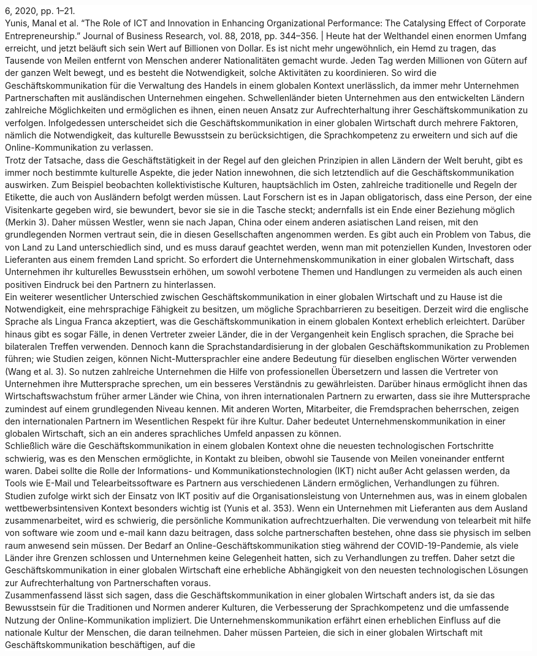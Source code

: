 6, 2020, pp. 1–21.<br/>Yunis, Manal et al. “The Role of ICT and Innovation in Enhancing Organizational Performance: The Catalysing Effect of Corporate Entrepreneurship.” Journal of Business Research, vol. 88, 2018, pp. 344–356. | Heute hat der Welthandel einen enormen Umfang erreicht, und jetzt beläuft sich sein Wert auf Billionen von Dollar. Es ist nicht mehr ungewöhnlich, ein Hemd zu tragen, das Tausende von Meilen entfernt von Menschen anderer Nationalitäten gemacht wurde. Jeden Tag werden Millionen von Gütern auf der ganzen Welt bewegt, und es besteht die Notwendigkeit, solche Aktivitäten zu koordinieren. So wird die Geschäftskommunikation für die Verwaltung des Handels in einem globalen Kontext unerlässlich, da immer mehr Unternehmen Partnerschaften mit ausländischen Unternehmen eingehen. Schwellenländer bieten Unternehmen aus den entwickelten Ländern zahlreiche Möglichkeiten und ermöglichen es ihnen, einen neuen Ansatz zur Aufrechterhaltung ihrer Geschäftskommunikation zu verfolgen. Infolgedessen unterscheidet sich die Geschäftskommunikation in einer globalen Wirtschaft durch mehrere Faktoren, nämlich die Notwendigkeit, das kulturelle Bewusstsein zu berücksichtigen, die Sprachkompetenz zu erweitern und sich auf die Online-Kommunikation zu verlassen.<br/>Trotz der Tatsache, dass die Geschäftstätigkeit in der Regel auf den gleichen Prinzipien in allen Ländern der Welt beruht, gibt es immer noch bestimmte kulturelle Aspekte, die jeder Nation innewohnen, die sich letztendlich auf die Geschäftskommunikation auswirken. Zum Beispiel beobachten kollektivistische Kulturen, hauptsächlich im Osten, zahlreiche traditionelle und Regeln der Etikette, die auch von Ausländern befolgt werden müssen. Laut Forschern ist es in Japan obligatorisch, dass eine Person, der eine Visitenkarte gegeben wird, sie bewundert, bevor sie sie in die Tasche steckt; andernfalls ist ein Ende einer Beziehung möglich (Merkin 3). Daher müssen Westler, wenn sie nach Japan, China oder einem anderen asiatischen Land reisen, mit den grundlegenden Normen vertraut sein, die in diesen Gesellschaften angenommen werden. Es gibt auch ein Problem von Tabus, die von Land zu Land unterschiedlich sind, und es muss darauf geachtet werden, wenn man mit potenziellen Kunden, Investoren oder Lieferanten aus einem fremden Land spricht. So erfordert die Unternehmenskommunikation in einer globalen Wirtschaft, dass Unternehmen ihr kulturelles Bewusstsein erhöhen, um sowohl verbotene Themen und Handlungen zu vermeiden als auch einen positiven Eindruck bei den Partnern zu hinterlassen.<br/>Ein weiterer wesentlicher Unterschied zwischen Geschäftskommunikation in einer globalen Wirtschaft und zu Hause ist die Notwendigkeit, eine mehrsprachige Fähigkeit zu besitzen, um mögliche Sprachbarrieren zu beseitigen. Derzeit wird die englische Sprache als Lingua Franca akzeptiert, was die Geschäftskommunikation in einem globalen Kontext erheblich erleichtert. Darüber hinaus gibt es sogar Fälle, in denen Vertreter zweier Länder, die in der Vergangenheit kein Englisch sprachen, die Sprache bei bilateralen Treffen verwenden. Dennoch kann die Sprachstandardisierung in der globalen Geschäftskommunikation zu Problemen führen; wie Studien zeigen, können Nicht-Muttersprachler eine andere Bedeutung für dieselben englischen Wörter verwenden (Wang et al. 3). So nutzen zahlreiche Unternehmen die Hilfe von professionellen Übersetzern und lassen die Vertreter von Unternehmen ihre Muttersprache sprechen, um ein besseres Verständnis zu gewährleisten. Darüber hinaus ermöglicht ihnen das Wirtschaftswachstum früher armer Länder wie China, von ihren internationalen Partnern zu erwarten, dass sie ihre Muttersprache zumindest auf einem grundlegenden Niveau kennen. Mit anderen Worten, Mitarbeiter, die Fremdsprachen beherrschen, zeigen den internationalen Partnern im Wesentlichen Respekt für ihre Kultur. Daher bedeutet Unternehmenskommunikation in einer globalen Wirtschaft, sich an ein anderes sprachliches Umfeld anpassen zu können.<br/>Schließlich wäre die Geschäftskommunikation in einem globalen Kontext ohne die neuesten technologischen Fortschritte schwierig, was es den Menschen ermöglichte, in Kontakt zu bleiben, obwohl sie Tausende von Meilen voneinander entfernt waren. Dabei sollte die Rolle der Informations- und Kommunikationstechnologien (IKT) nicht außer Acht gelassen werden, da Tools wie E-Mail und Telearbeitssoftware es Partnern aus verschiedenen Ländern ermöglichen, Verhandlungen zu führen. Studien zufolge wirkt sich der Einsatz von IKT positiv auf die Organisationsleistung von Unternehmen aus, was in einem globalen wettbewerbsintensiven Kontext besonders wichtig ist (Yunis et al. 353). Wenn ein Unternehmen mit Lieferanten aus dem Ausland zusammenarbeitet, wird es schwierig, die persönliche Kommunikation aufrechtzuerhalten. Die verwendung von telearbeit mit hilfe von software wie zoom und e-mail kann dazu beitragen, dass solche partnerschaften bestehen, ohne dass sie physisch im selben raum anwesend sein müssen. Der Bedarf an Online-Geschäftskommunikation stieg während der COVID-19-Pandemie, als viele Länder ihre Grenzen schlossen und Unternehmen keine Gelegenheit hatten, sich zu Verhandlungen zu treffen. Daher setzt die Geschäftskommunikation in einer globalen Wirtschaft eine erhebliche Abhängigkeit von den neuesten technologischen Lösungen zur Aufrechterhaltung von Partnerschaften voraus.<br/>Zusammenfassend lässt sich sagen, dass die Geschäftskommunikation in einer globalen Wirtschaft anders ist, da sie das Bewusstsein für die Traditionen und Normen anderer Kulturen, die Verbesserung der Sprachkompetenz und die umfassende Nutzung der Online-Kommunikation impliziert. Die Unternehmenskommunikation erfährt einen erheblichen Einfluss auf die nationale Kultur der Menschen, die daran teilnehmen. Daher müssen Parteien, die sich in einer globalen Wirtschaft mit Geschäftskommunikation beschäftigen, auf die